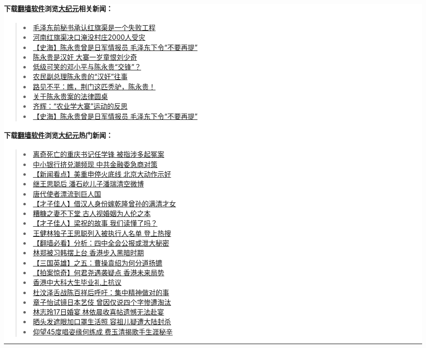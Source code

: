 
#### 下载<a href="https://git.io/JesJV">翻墙软件</a>浏览<a href="http://www.epochtimes.com">大纪元</a>相关新闻：
> <li><a href="http://www.epochtimes.com/gb/16/6/18/n8011584.htm">毛泽东前秘书承认红旗渠是一个失败工程</a></li>
> <li><a href="http://www.epochtimes.com/gb/14/6/27/n4188080.htm">河南红旗渠决口淹没村庄2000人受灾</a></li>
> <li><a href="http://www.epochtimes.com/gb/13/6/13/n3893034.htm">【史海】陈永贵曾是日军情报员 毛泽东下令“不要再提”</a></li>
> <li><a href="http://www.epochtimes.com/gb/11/7/10/n3311358.htm">陈永贵是汉奸 大寨一岁童恨刘少奇</a></li>
> <li><a href="http://www.epochtimes.com/gb/7/11/21/n1908776.htm">低级可笑的邓小平与陈永贵“交锋”？</a></li>
> <li><a href="http://www.epochtimes.com/gb/7/5/23/n1719652.htm">农民副总理陈永贵的“汉奸”往事</a></li>
> <li><a href="http://www.epochtimes.com/gb/5/10/1/n1071568.htm">路见不平：瞧，荆门这匹秃驴，陈永贵！</a></li>
> <li><a href="http://www.epochtimes.com/gb/4/5/31/n554363.htm">关于陈永贵案的法律圆桌</a></li>
> <li><a href="https://github.com/mprjd2205/djy/blob/master/gb/4/7/23/n605195.md">齐辉：“农业学大寨”运动的反思</a></li>
> <li><a href="https://github.com/mprjd2205/djy/blob/master/gb/13/6/13/n3893034.md">【史海】陈永贵曾是日军情报员 毛泽东下令“不要再提”</a></li>

#### 下载<a href="https://git.io/JesJV">翻墙软件</a>浏览<a href="http://www.epochtimes.com">大纪元</a>热门新闻：
> <li><a href="http://www.epochtimes.com/gb/19/11/7/n11638837.htm">离奇死亡的重庆书记任学锋 被指涉多起冤案</a></li>
> <li><a href="http://www.epochtimes.com/gb/19/11/7/n11640298.htm">中小银行挤兑潮频现 中共金融委急商对策</a></li>
> <li><a href="http://www.epochtimes.com/gb/19/11/7/n11639897.htm">【新闻看点】美重申停火底线 北京大动作示好</a></li>
> <li><a href="http://www.epochtimes.com/gb/19/11/7/n11639300.htm">继王思聪后 潘石屹儿子潘瑞清空微博</a></li>
> <li><a href="http://www.epochtimes.com/gb/19/10/11/n11582046.htm">唐代使者漂流到巨人国</a></li>
> <li><a href="http://www.epochtimes.com/gb/19/10/31/n11625562.htm">【才子佳人】借汉人身份嫁乾隆曾孙的满清才女</a></li>
> <li><a href="http://www.epochtimes.com/gb/15/4/21/n4416242.htm">糟糠之妻不下堂 古人视婚姻为人伦之本</a></li>
> <li><a href="http://www.epochtimes.com/gb/19/10/25/n11612042.htm">【才子佳人】梁祝的故事 我们读懂了吗？</a></li>
> <li><a href="http://www.epochtimes.com/gb/19/11/6/n11636669.htm">王健林独子王思聪列入被执行人名单 登上热搜</a></li>
> <li><a href="http://www.epochtimes.com/gb/19/11/6/n11636278.htm">【翻墙必看】分析：四中全会公报或泄大秘密</a></li>
> <li><a href="http://www.epochtimes.com/gb/19/11/6/n11638219.htm">林郑被习韩摆上台 香港步入黑暗时期</a></li>
> <li><a href="http://www.epochtimes.com/gb/19/11/6/n11637294.htm">【三国英雄】之五：曹操袁绍为何分道扬镳</a></li>
> <li><a href="http://www.epochtimes.com/gb/19/11/7/n11638539.htm">【拍案惊奇】何君尧遇袭疑点 香港未来局势</a></li>
> <li><a href="http://www.epochtimes.com/gb/19/11/8/n11640731.htm">香港中大科大生毕业礼上抗议</a></li>
> <li><a href="http://www.epochtimes.com/gb/19/11/6/n11638183.htm">杜汶泽舌战陈百祥后呼吁：集中精神做对的事</a></li>
> <li><a href="http://www.epochtimes.com/gb/19/11/5/n11635898.htm">章子怡试镜日本艺伎 曾因仅说四个字惨遭淘汰</a></li>
> <li><a href="http://www.epochtimes.com/gb/19/11/7/n11639534.htm">林志玲17日婚宴 林依晨收喜帖遗憾无法赴宴</a></li>
> <li><a href="http://www.epochtimes.com/gb/19/11/5/n11635562.htm">晒头发遮眼加口罩生活照 容祖儿疑遭大陆封杀</a></li>
> <li><a href="http://www.epochtimes.com/gb/19/11/5/n11635746.htm">仰望45度唱姿缘何练成 费玉清揭歌手生涯秘辛</a></li>
<hr>
